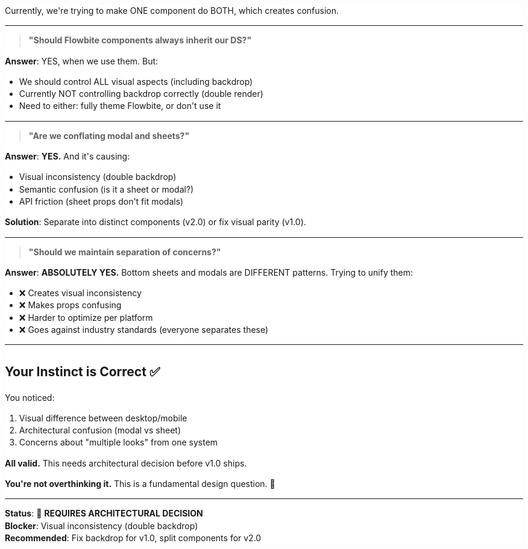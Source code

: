 Currently, we're trying to make ONE component do BOTH, which creates confusion.

---

> **"Should Flowbite components always inherit our DS?"**

**Answer**: YES, when we use them. But:
- We should control ALL visual aspects (including backdrop)
- Currently NOT controlling backdrop correctly (double render)
- Need to either: fully theme Flowbite, or don't use it

---

> **"Are we conflating modal and sheets?"**

**Answer**: **YES.** And it's causing:
- Visual inconsistency (double backdrop)
- Semantic confusion (is it a sheet or modal?)
- API friction (sheet props don't fit modals)

**Solution**: Separate into distinct components (v2.0) or fix visual parity (v1.0).

---

> **"Should we maintain separation of concerns?"**

**Answer**: **ABSOLUTELY YES.** Bottom sheets and modals are DIFFERENT patterns. Trying to unify them:
- ❌ Creates visual inconsistency
- ❌ Makes props confusing
- ❌ Harder to optimize per platform
- ❌ Goes against industry standards (everyone separates these)

---

## **Your Instinct is Correct** ✅

You noticed:
1. Visual difference between desktop/mobile
2. Architectural confusion (modal vs sheet)
3. Concerns about "multiple looks" from one system

**All valid.** This needs architectural decision before v1.0 ships.

**You're not overthinking it.** This is a fundamental design question. 🎯

---

**Status**: 🔴 **REQUIRES ARCHITECTURAL DECISION**  
**Blocker**: Visual inconsistency (double backdrop)  
**Recommended**: Fix backdrop for v1.0, split components for v2.0
